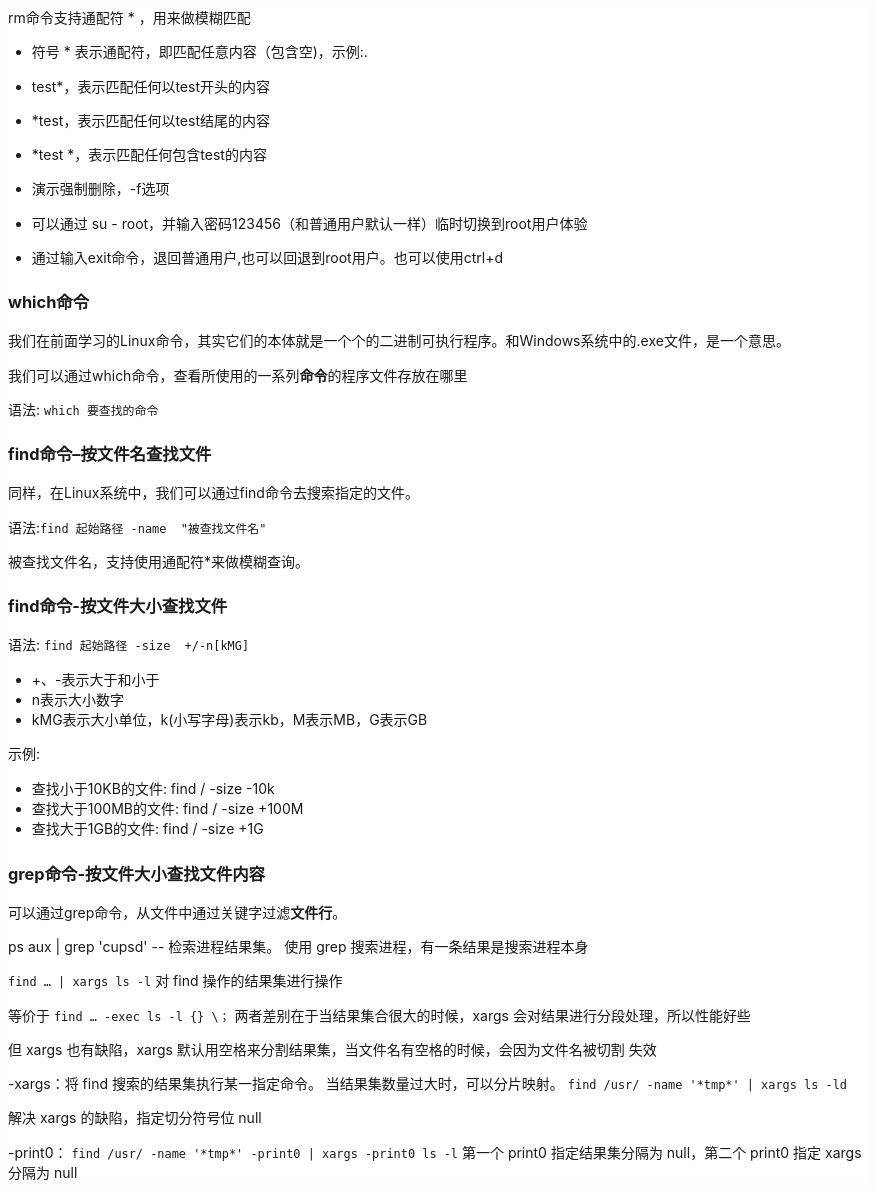 rm命令支持通配符 * ，用来做模糊匹配

- 符号 * 表示通配符，即匹配任意内容（包含空)，示例:.
- test*，表示匹配任何以test开头的内容
- *test，表示匹配任何以test结尾的内容 
- *test *，表示匹配任何包含test的内容

- 演示强制删除，-f选项
- 可以通过 su - root，并输入密码123456（和普通用户默认一样）临时切换到root用户体验
- 通过输入exit命令，退回普通用户,也可以回退到root用户。也可以使用ctrl+d

### which命令

我们在前面学习的Linux命令，其实它们的本体就是一个个的二进制可执行程序。和Windows系统中的.exe文件，是一个意思。

我们可以通过which命令，查看所使用的一系列**命令**的程序文件存放在哪里

语法: `which 要查找的命令`

### find命令–按文件名查找文件

同样，在Linux系统中，我们可以通过find命令去搜索指定的文件。

语法:`find 起始路径 -name  "被查找文件名"`

被查找文件名，支持使用通配符*来做模糊查询。

### find命令-按文件大小查找文件

语法: `find 起始路径 -size  +/-n[kMG]`

- +、-表示大于和小于
- n表示大小数字
- kMG表示大小单位，k(小写字母)表示kb，M表示MB，G表示GB

示例:

- 查找小于10KB的文件: find  / -size  -10k
- 查找大于100MB的文件: find / -size +100M
- 查找大于1GB的文件: find / -size +1G

### grep命令-按文件大小查找文件内容

可以通过grep命令，从文件中通过关键字过滤**文件行**。

ps aux | grep 'cupsd' -- 检索进程结果集。 使用 grep 搜索进程，有一条结果是搜索进程本身

`find … | xargs ls -l` 对 find 操作的结果集进行操作 

等价于 `find … -exec ls -l {} \；` 两者差别在于当结果集合很大的时候，xargs 会对结果进行分段处理，所以性能好些 

但 xargs 也有缺陷，xargs 默认用空格来分割结果集，当文件名有空格的时候，会因为文件名被切割 失效

-xargs：将 find 搜索的结果集执行某一指定命令。 当结果集数量过大时，可以分片映射。 `find /usr/ -name '*tmp*' | xargs ls -ld`

解决 xargs 的缺陷，指定切分符号位 null 

-print0： `find /usr/ -name '*tmp*' -print0 | xargs -print0 ls -l` 第一个 print0 指定结果集分隔为 null，第二个 print0 指定 xargs 分隔为 null
